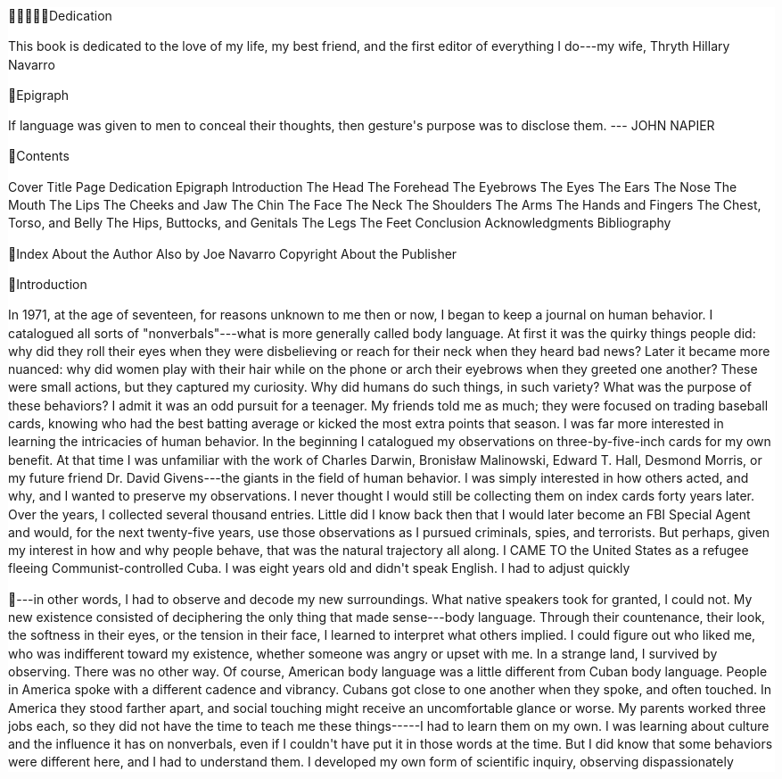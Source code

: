 Dedication

This book is dedicated to the love of my life, my best friend, and the
first editor of everything I do---my wife, Thryth Hillary Navarro

Epigraph

If language was given to men to conceal their thoughts, then gesture's
purpose was to disclose them. --- JOHN NAPIER

Contents

Cover Title Page Dedication Epigraph Introduction The Head The Forehead
The Eyebrows The Eyes The Ears The Nose The Mouth The Lips The Cheeks
and Jaw The Chin The Face The Neck The Shoulders The Arms The Hands and
Fingers The Chest, Torso, and Belly The Hips, Buttocks, and Genitals The
Legs The Feet Conclusion Acknowledgments Bibliography

Index About the Author Also by Joe Navarro Copyright About the Publisher

Introduction

In 1971, at the age of seventeen, for reasons unknown to me then or now,
I began to keep a journal on human behavior. I catalogued all sorts of
"nonverbals"---what is more generally called body language. At first it
was the quirky things people did: why did they roll their eyes when they
were disbelieving or reach for their neck when they heard bad news?
Later it became more nuanced: why did women play with their hair while
on the phone or arch their eyebrows when they greeted one another? These
were small actions, but they captured my curiosity. Why did humans do
such things, in such variety? What was the purpose of these behaviors? I
admit it was an odd pursuit for a teenager. My friends told me as much;
they were focused on trading baseball cards, knowing who had the best
batting average or kicked the most extra points that season. I was far
more interested in learning the intricacies of human behavior. In the
beginning I catalogued my observations on three-by-five-inch cards for
my own benefit. At that time I was unfamiliar with the work of Charles
Darwin, Bronisław Malinowski, Edward T. Hall, Desmond Morris, or my
future friend Dr. David Givens---the giants in the field of human
behavior. I was simply interested in how others acted, and why, and I
wanted to preserve my observations. I never thought I would still be
collecting them on index cards forty years later. Over the years, I
collected several thousand entries. Little did I know back then that I
would later become an FBI Special Agent and would, for the next
twenty-five years, use those observations as I pursued criminals, spies,
and terrorists. But perhaps, given my interest in how and why people
behave, that was the natural trajectory all along. I CAME TO the United
States as a refugee fleeing Communist-controlled Cuba. I was eight years
old and didn't speak English. I had to adjust quickly

---in other words, I had to observe and decode my new surroundings. What
native speakers took for granted, I could not. My new existence
consisted of deciphering the only thing that made sense---body language.
Through their countenance, their look, the softness in their eyes, or
the tension in their face, I learned to interpret what others implied. I
could figure out who liked me, who was indifferent toward my existence,
whether someone was angry or upset with me. In a strange land, I
survived by observing. There was no other way. Of course, American body
language was a little different from Cuban body language. People in
America spoke with a different cadence and vibrancy. Cubans got close to
one another when they spoke, and often touched. In America they stood
farther apart, and social touching might receive an uncomfortable glance
or worse. My parents worked three jobs each, so they did not have the
time to teach me these things-----I had to learn them on my own. I was
learning about culture and the influence it has on nonverbals, even if I
couldn't have put it in those words at the time. But I did know that
some behaviors were different here, and I had to understand them. I
developed my own form of scientific inquiry, observing dispassionately